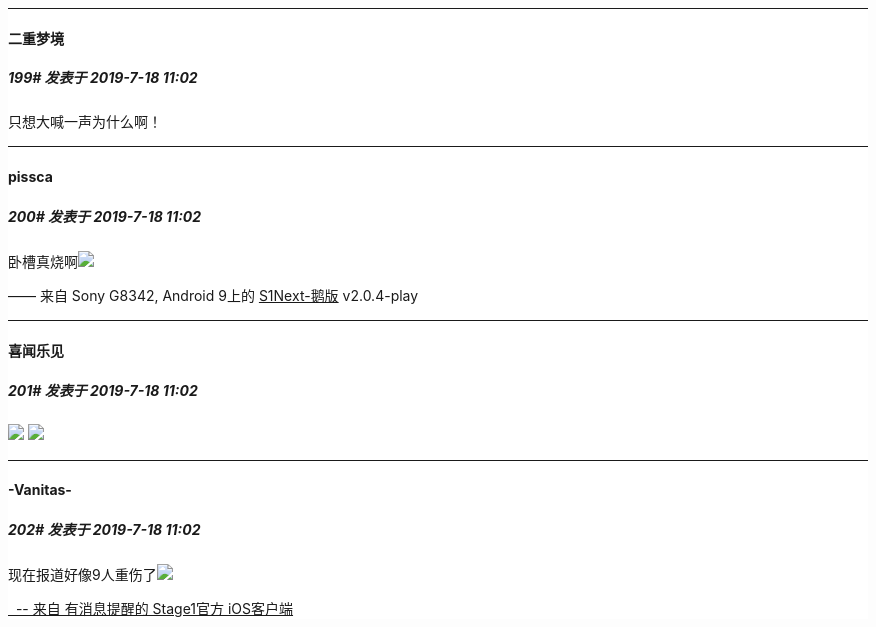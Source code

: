 

*****

####  二重梦境  
##### 199#       发表于 2019-7-18 11:02




只想大喊一声为什么啊！







*****

####  pissca  
##### 200#       发表于 2019-7-18 11:02




卧槽真烧啊<img src="https://static.saraba1st.com/image/smiley/face2017/001.png" referrerpolicy="no-referrer">

—— 来自 Sony G8342, Android 9上的 [S1Next-鹅版](https://github.com/ykrank/S1-Next/releases) v2.0.4-play







*****

####  喜闻乐见  
##### 201#       发表于 2019-7-18 11:02



<img src="http://ww1.sinaimg.cn/large/732205bcly1g53t80q12dj20r70fo74e.jpg" referrerpolicy="no-referrer">

<img src="https://static.saraba1st.com/image/smiley/face2017/125.png" referrerpolicy="no-referrer">







*****

####  -Vanitas-  
##### 202#       发表于 2019-7-18 11:02




现在报道好像9人重伤了<img src="https://static.saraba1st.com/image/smiley/face2017/001.png" referrerpolicy="no-referrer">

[  -- 来自 有消息提醒的 Stage1官方 iOS客户端](https://itunes.apple.com/fi/app/saraba1st/id1221237470?mt=8)

